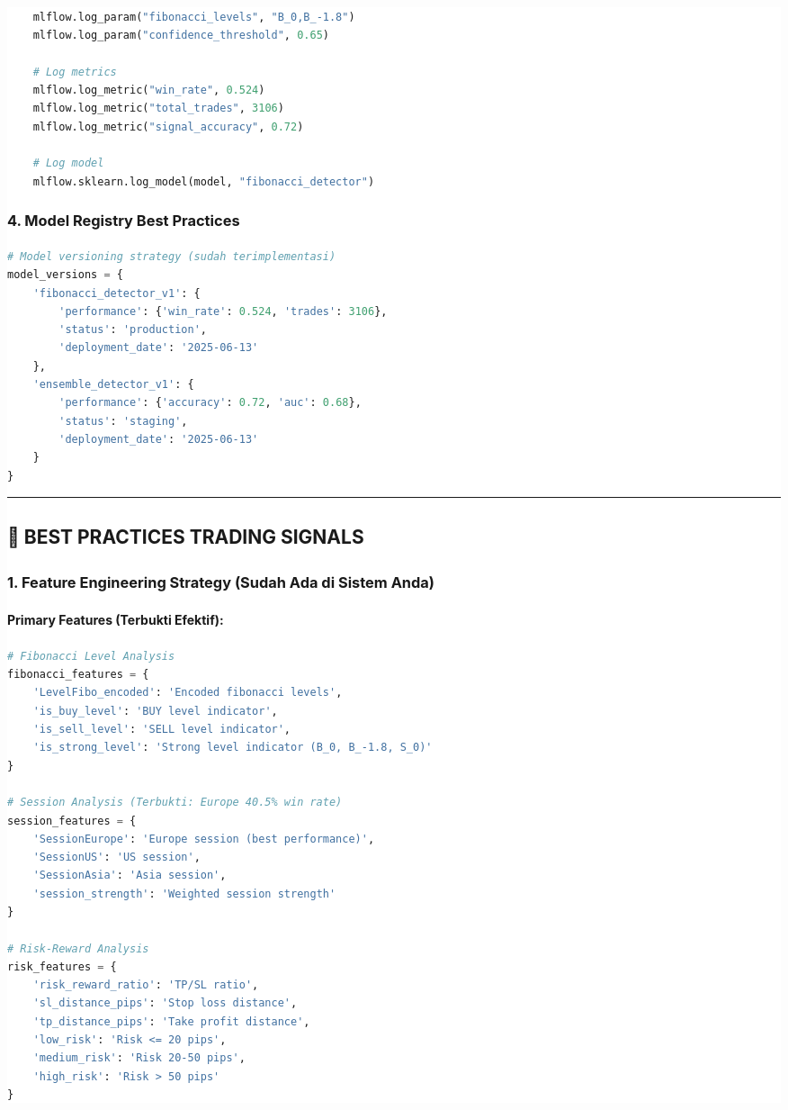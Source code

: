 ```python
    mlflow.log_param("fibonacci_levels", "B_0,B_-1.8")
    mlflow.log_param("confidence_threshold", 0.65)
    
    # Log metrics
    mlflow.log_metric("win_rate", 0.524)
    mlflow.log_metric("total_trades", 3106)
    mlflow.log_metric("signal_accuracy", 0.72)
    
    # Log model
    mlflow.sklearn.log_model(model, "fibonacci_detector")
```

### **4. Model Registry Best Practices**
```python
# Model versioning strategy (sudah terimplementasi)
model_versions = {
    'fibonacci_detector_v1': {
        'performance': {'win_rate': 0.524, 'trades': 3106},
        'status': 'production',
        'deployment_date': '2025-06-13'
    },
    'ensemble_detector_v1': {
        'performance': {'accuracy': 0.72, 'auc': 0.68},
        'status': 'staging',
        'deployment_date': '2025-06-13'
    }
}
```

---

## 🎯 **BEST PRACTICES TRADING SIGNALS**

### **1. Feature Engineering Strategy (Sudah Ada di Sistem Anda)**

#### **Primary Features (Terbukti Efektif):**
```python
# Fibonacci Level Analysis
fibonacci_features = {
    'LevelFibo_encoded': 'Encoded fibonacci levels',
    'is_buy_level': 'BUY level indicator', 
    'is_sell_level': 'SELL level indicator',
    'is_strong_level': 'Strong level indicator (B_0, B_-1.8, S_0)'
}

# Session Analysis (Terbukti: Europe 40.5% win rate)
session_features = {
    'SessionEurope': 'Europe session (best performance)',
    'SessionUS': 'US session', 
    'SessionAsia': 'Asia session',
    'session_strength': 'Weighted session strength'
}

# Risk-Reward Analysis
risk_features = {
    'risk_reward_ratio': 'TP/SL ratio',
    'sl_distance_pips': 'Stop loss distance',
    'tp_distance_pips': 'Take profit distance',
    'low_risk': 'Risk <= 20 pips',
    'medium_risk': 'Risk 20-50 pips', 
    'high_risk': 'Risk > 50 pips'
}
```